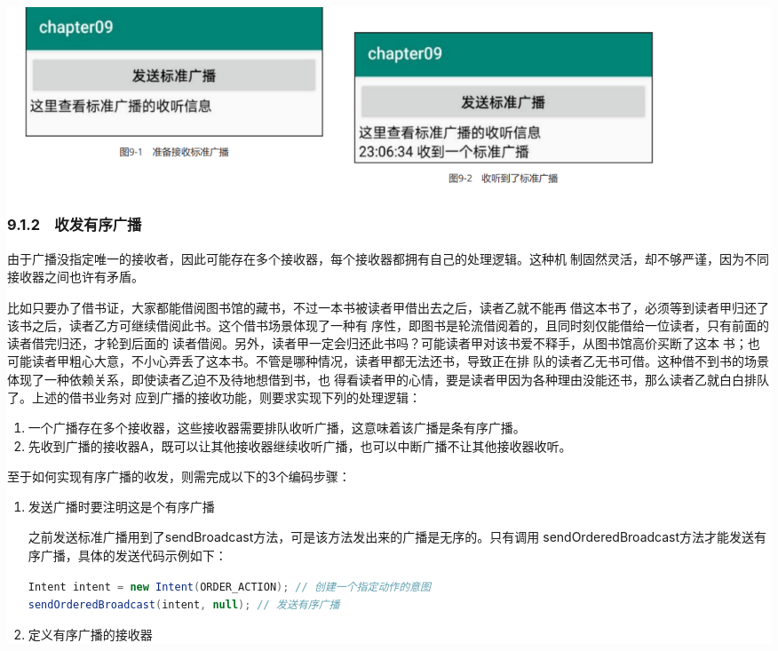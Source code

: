 <img src="/androidImages/image-20230901185743417.png" alt="image-20230901185743417" style="zoom:80%;" />

<img src="/androidImages/image-20230901185753702.png" alt="image-20230901185753702" style="zoom:80%;" />


### 9.1.2　收发有序广播

由于广播没指定唯一的接收者，因此可能存在多个接收器，每个接收器都拥有自己的处理逻辑。这种机 制固然灵活，却不够严谨，因为不同接收器之间也许有矛盾。

比如只要办了借书证，大家都能借阅图书馆的藏书，不过一本书被读者甲借出去之后，读者乙就不能再 借这本书了，必须等到读者甲归还了该书之后，读者乙方可继续借阅此书。这个借书场景体现了一种有 序性，即图书是轮流借阅着的，且同时刻仅能借给一位读者，只有前面的读者借完归还，才轮到后面的 读者借阅。另外，读者甲一定会归还此书吗？可能读者甲对该书爱不释手，从图书馆高价买断了这本 书；也可能读者甲粗心大意，不小心弄丢了这本书。不管是哪种情况，读者甲都无法还书，导致正在排 队的读者乙无书可借。这种借不到书的场景体现了一种依赖关系，即使读者乙迫不及待地想借到书，也 得看读者甲的心情，要是读者甲因为各种理由没能还书，那么读者乙就白白排队了。上述的借书业务对 应到广播的接收功能，则要求实现下列的处理逻辑：

1. 一个广播存在多个接收器，这些接收器需要排队收听广播，这意味着该广播是条有序广播。
2. 先收到广播的接收器A，既可以让其他接收器继续收听广播，也可以中断广播不让其他接收器收听。


至于如何实现有序广播的收发，则需完成以下的3个编码步骤：

1. 发送广播时要注明这是个有序广播

   之前发送标准广播用到了sendBroadcast方法，可是该方法发出来的广播是无序的。只有调用 sendOrderedBroadcast方法才能发送有序广播，具体的发送代码示例如下：

   ```java
   Intent intent = new Intent(ORDER_ACTION); // 创建一个指定动作的意图
   sendOrderedBroadcast(intent, null); // 发送有序广播
   ```

2. 定义有序广播的接收器
